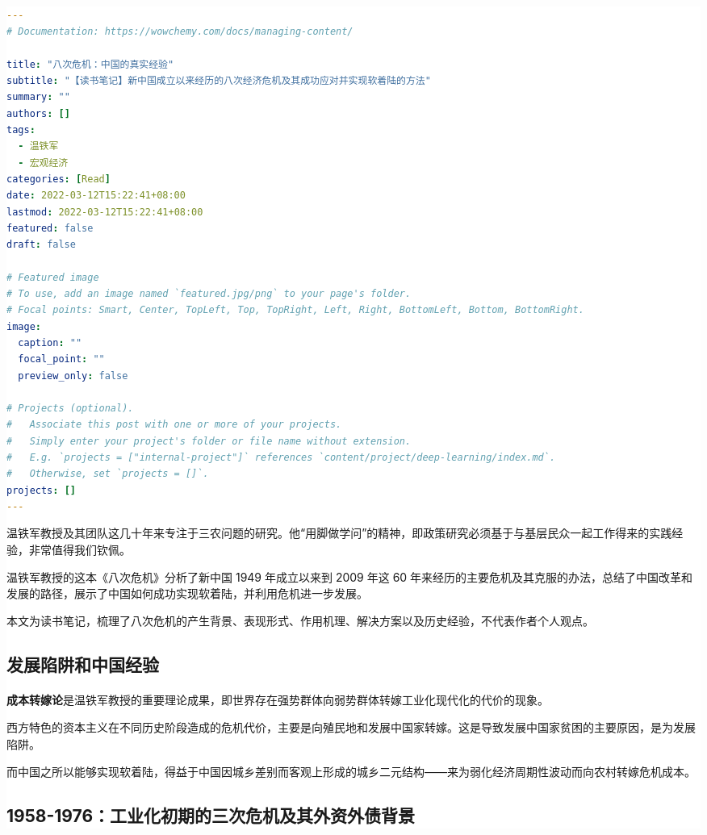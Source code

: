 ```yaml
---
# Documentation: https://wowchemy.com/docs/managing-content/

title: "八次危机：中国的真实经验"
subtitle: "【读书笔记】新中国成立以来经历的八次经济危机及其成功应对并实现软着陆的方法"
summary: ""
authors: []
tags:
  - 温铁军
  - 宏观经济
categories: [Read]
date: 2022-03-12T15:22:41+08:00
lastmod: 2022-03-12T15:22:41+08:00
featured: false
draft: false

# Featured image
# To use, add an image named `featured.jpg/png` to your page's folder.
# Focal points: Smart, Center, TopLeft, Top, TopRight, Left, Right, BottomLeft, Bottom, BottomRight.
image:
  caption: ""
  focal_point: ""
  preview_only: false

# Projects (optional).
#   Associate this post with one or more of your projects.
#   Simply enter your project's folder or file name without extension.
#   E.g. `projects = ["internal-project"]` references `content/project/deep-learning/index.md`.
#   Otherwise, set `projects = []`.
projects: []
---
```


温铁军教授及其团队这几十年来专注于三农问题的研究。他“用脚做学问”的精神，即政策研究必须基于与基层民众一起工作得来的实践经验，非常值得我们钦佩。

温铁军教授的这本《八次危机》分析了新中国 1949 年成立以来到 2009 年这 60 年来经历的主要危机及其克服的办法，总结了中国改革和发展的路径，展示了中国如何成功实现软着陆，并利用危机进一步发展。

本文为读书笔记，梳理了八次危机的产生背景、表现形式、作用机理、解决方案以及历史经验，不代表作者个人观点。



## 发展陷阱和中国经验

**成本转嫁论**是温铁军教授的重要理论成果，即世界存在强势群体向弱势群体转嫁工业化现代化的代价的现象。

西方特色的资本主义在不同历史阶段造成的危机代价，主要是向殖民地和发展中国家转嫁。这是导致发展中国家贫困的主要原因，是为发展陷阱。

而中国之所以能够实现软着陆，得益于中国因城乡差别而客观上形成的城乡二元结构——来为弱化经济周期性波动而向农村转嫁危机成本。

## 1958-1976：工业化初期的三次危机及其外资外债背景
